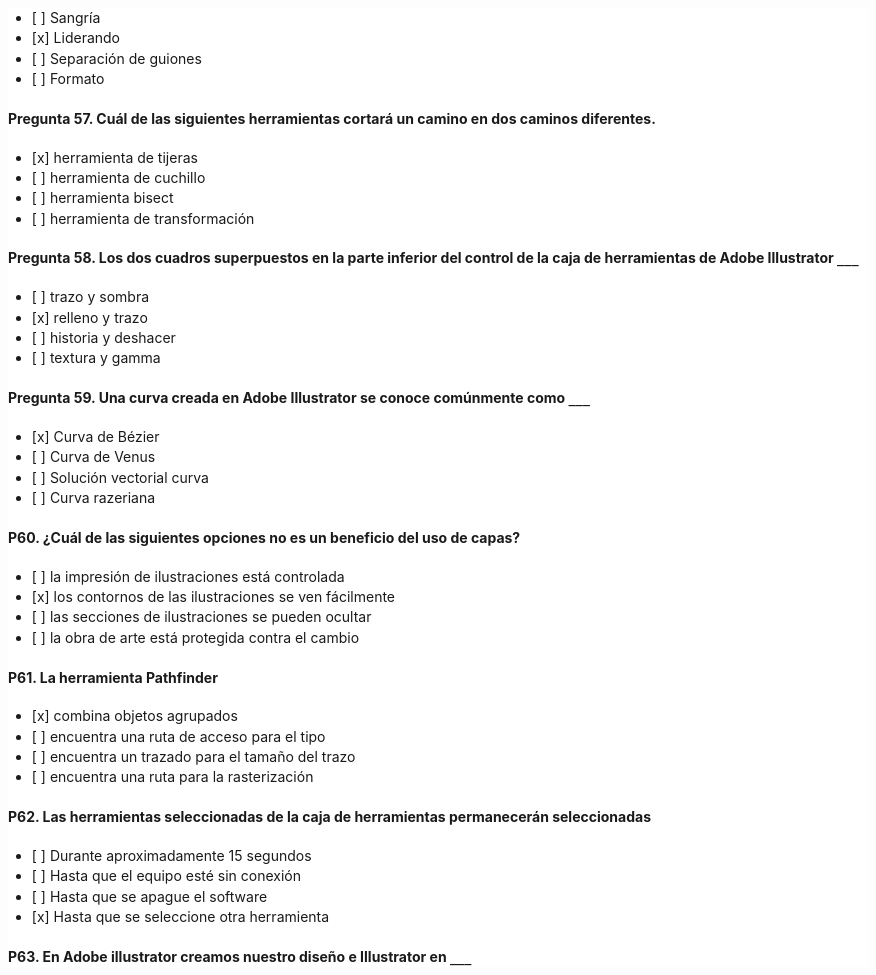 *   \[ ] Sangría
*   \[x] Liderando
*   \[ ] Separación de guiones
*   \[ ] Formato

#### Pregunta 57. Cuál de las siguientes herramientas cortará un camino en dos caminos diferentes.

*   \[x] herramienta de tijeras
*   \[ ] herramienta de cuchillo
*   \[ ] herramienta bisect
*   \[ ] herramienta de transformación

#### Pregunta 58. Los dos cuadros superpuestos en la parte inferior del control de la caja de herramientas de Adobe Illustrator `___`

*   \[ ] trazo y sombra
*   \[x] relleno y trazo
*   \[ ] historia y deshacer
*   \[ ] textura y gamma

#### Pregunta 59. Una curva creada en Adobe Illustrator se conoce comúnmente como `___`

*   \[x] Curva de Bézier
*   \[ ] Curva de Venus
*   \[ ] Solución vectorial curva
*   \[ ] Curva razeriana

#### P60. ¿Cuál de las siguientes opciones no es un beneficio del uso de capas?

*   \[ ] la impresión de ilustraciones está controlada
*   \[x] los contornos de las ilustraciones se ven fácilmente
*   \[ ] las secciones de ilustraciones se pueden ocultar
*   \[ ] la obra de arte está protegida contra el cambio

#### P61. La herramienta Pathfinder

*   \[x] combina objetos agrupados
*   \[ ] encuentra una ruta de acceso para el tipo
*   \[ ] encuentra un trazado para el tamaño del trazo
*   \[ ] encuentra una ruta para la rasterización

#### P62. Las herramientas seleccionadas de la caja de herramientas permanecerán seleccionadas

*   \[ ] Durante aproximadamente 15 segundos
*   \[ ] Hasta que el equipo esté sin conexión
*   \[ ] Hasta que se apague el software
*   \[x] Hasta que se seleccione otra herramienta

#### P63. En Adobe illustrator creamos nuestro diseño e Illustrator en `___`
